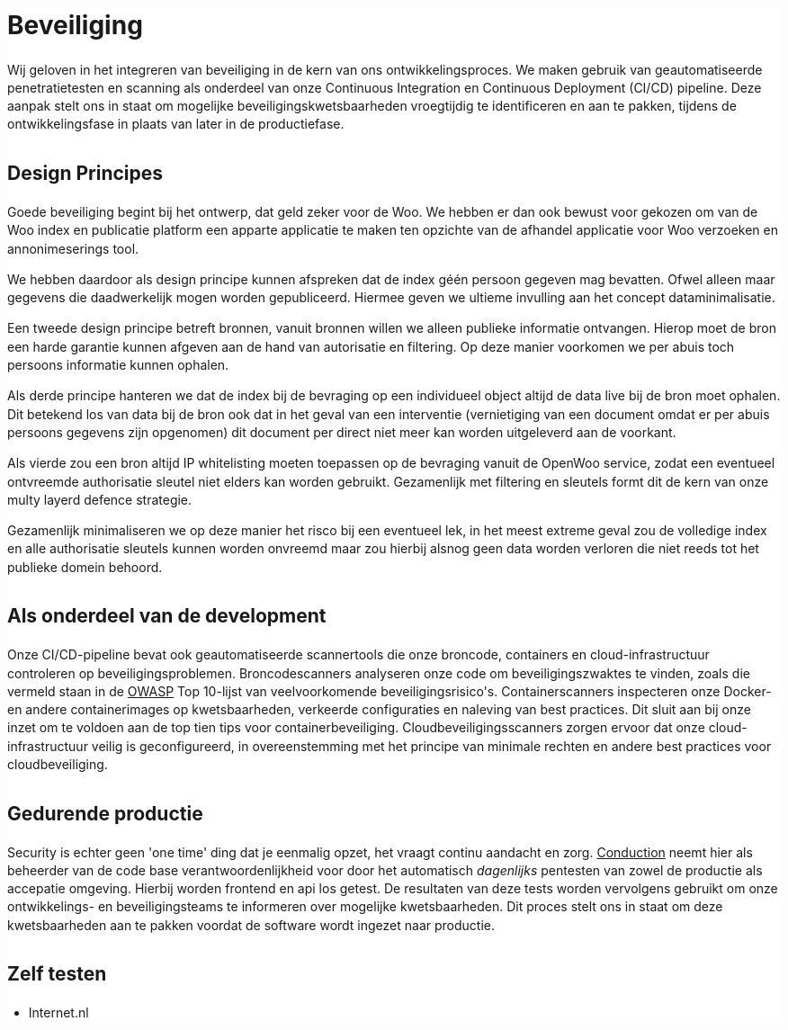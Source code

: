 # Beveiliging

Wij geloven in het integreren van beveiliging in de kern van ons ontwikkelingsproces. We maken gebruik van geautomatiseerde penetratietesten en scanning als onderdeel van onze Continuous Integration en Continuous Deployment (CI/CD) pipeline. Deze aanpak stelt ons in staat om mogelijke beveiligingskwetsbaarheden vroegtijdig te identificeren en aan te pakken, tijdens de ontwikkelingsfase in plaats van later in de productiefase.

## Design Principes
Goede beveiliging begint bij het ontwerp, dat geld zeker voor de Woo. We hebben er dan ook bewust voor gekozen om van de Woo index en publicatie platform een apparte applicatie te maken ten opzichte van de afhandel applicatie voor Woo verzoeken en annonimeserings tool.

We hebben daardoor als design principe kunnen afspreken dat de index géén persoon gegeven mag bevatten. Ofwel alleen maar gegevens die daadwerkelijk mogen worden gepubliceerd. Hiermee geven we ultieme invulling aan het concept dataminimalisatie.

Een tweede design principe betreft bronnen, vanuit bronnen willen we alleen publieke informatie ontvangen. Hierop moet de bron een harde garantie kunnen afgeven aan de hand van autorisatie en filtering. Op deze manier voorkomen we per abuis toch persoons informatie kunnen ophalen.

Als derde principe hanteren we dat de index bij de bevraging op een individueel object altijd de data live bij de bron moet ophalen. Dit betekend los van data bij de bron ook dat in het geval van een interventie (vernietiging van een document omdat er per abuis persoons gegevens zijn opgenomen) dit document per direct niet meer kan worden uitgeleverd aan de voorkant.

Als vierde zou een bron altijd IP whitelisting moeten toepassen op de bevraging vanuit de OpenWoo service, zodat een eventueel ontvreemde authorisatie sleutel niet elders kan worden gebruikt. Gezamenlijk met filtering en sleutels formt dit de kern van onze multy layerd defence strategie.

Gezamenlijk minimaliseren we op deze manier het risco bij een eventueel lek, in het meest extreme geval zou de volledige index en alle authorisatie sleutels kunnen worden onvreemd maar zou hierbij alsnog geen data worden verloren die niet reeds tot het publieke domein behoord.



## Als onderdeel van de development
Onze CI/CD-pipeline bevat ook geautomatiseerde scannertools die onze broncode, containers en cloud-infrastructuur controleren op beveiligingsproblemen.
Broncodescanners analyseren onze code om beveiligingszwaktes te vinden, zoals die vermeld staan in de [OWASP](https://owasp.org/) Top 10-lijst van veelvoorkomende beveiligingsrisico's.
Containerscanners inspecteren onze Docker- en andere containerimages op kwetsbaarheden, verkeerde configuraties en naleving van best practices. Dit sluit aan bij onze inzet om te voldoen aan de top tien tips voor containerbeveiliging.
Cloudbeveiligingsscanners zorgen ervoor dat onze cloud-infrastructuur veilig is geconfigureerd, in overeenstemming met het principe van minimale rechten en andere best practices voor cloudbeveiliging.

## Gedurende productie
Security is echter geen 'one time' ding dat je eenmalig opzet, het vraagt continu aandacht en zorg. [Conduction](/docs/Community/Bijdragen) neemt hier als beheerder van de code base verantwoordenlijkheid voor door het automatisch *dagenlijks* pentesten van zowel de productie als accepatie omgeving. Hierbij worden frontend en api los getest.
De resultaten van deze tests worden vervolgens gebruikt om onze ontwikkelings- en beveiligingsteams te informeren over mogelijke kwetsbaarheden. Dit proces stelt ons in staat om deze kwetsbaarheden aan te pakken voordat de software wordt ingezet naar productie.
## Zelf testen
- Internet.nl
